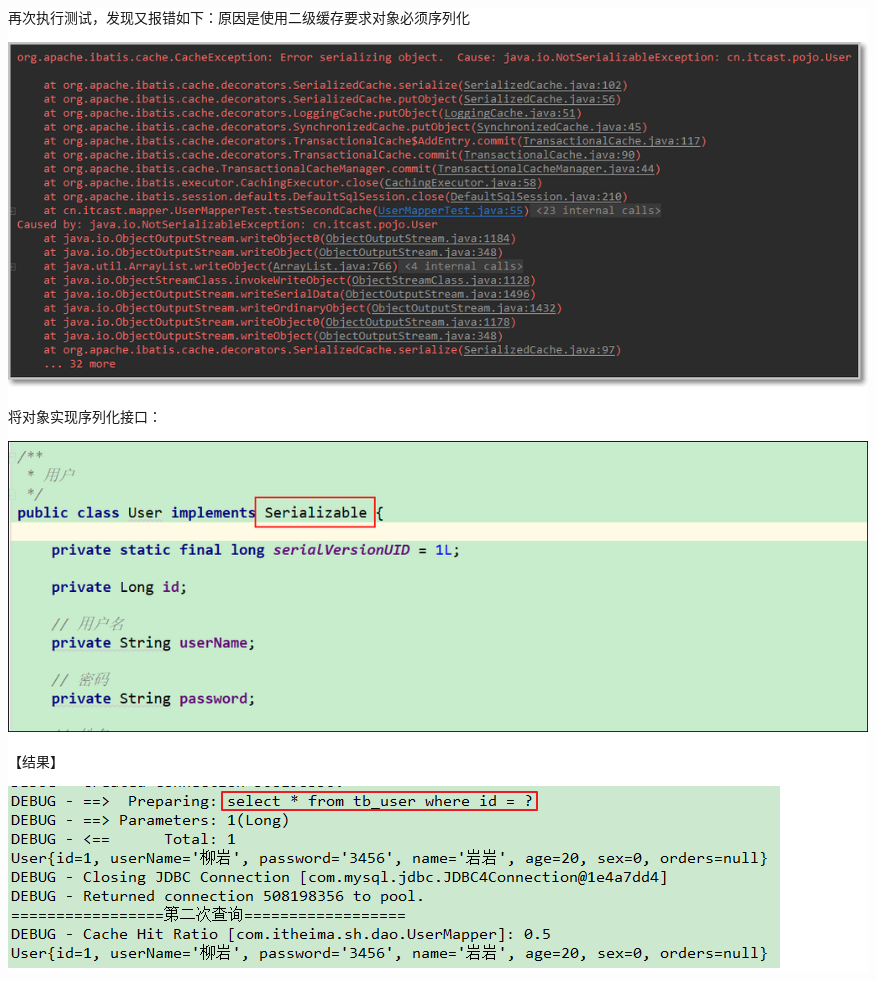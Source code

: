 再次执行测试，发现又报错如下：原因是使用二级缓存要求对象必须序列化

![二级缓存](img/mybatis-second.png)

将对象实现序列化接口：

![1551347154408](img/1551347154408.png)

【结果】

![image-20200608232909389](img\image-20200608232909389.png)
